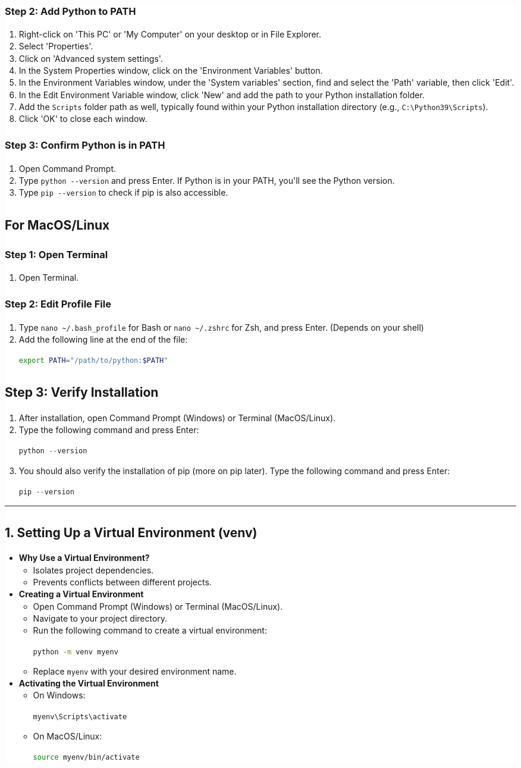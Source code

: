 ### Step 2: Add Python to PATH
1. Right-click on 'This PC' or 'My Computer' on your desktop or in File Explorer.
2. Select 'Properties'.
3. Click on 'Advanced system settings'.
4. In the System Properties window, click on the 'Environment Variables' button.
5. In the Environment Variables window, under the 'System variables' section, find and select the 'Path' variable, then click 'Edit'.
6. In the Edit Environment Variable window, click 'New' and add the path to your Python installation folder.
7. Add the `Scripts` folder path as well, typically found within your Python installation directory (e.g., `C:\Python39\Scripts`).
8. Click 'OK' to close each window.

### Step 3: Confirm Python is in PATH
1. Open Command Prompt.
2. Type `python --version` and press Enter. If Python is in your PATH, you'll see the Python version.
3. Type `pip --version` to check if pip is also accessible.

## For MacOS/Linux

### Step 1: Open Terminal
1. Open Terminal.

### Step 2: Edit Profile File
1. Type `nano ~/.bash_profile` for Bash or `nano ~/.zshrc` for Zsh, and press Enter. (Depends on your shell)
2. Add the following line at the end of the file:
   ```bash
   export PATH="/path/to/python:$PATH"

## Step 3: Verify Installation
1. After installation, open Command Prompt (Windows) or Terminal (MacOS/Linux).
2. Type the following command and press Enter:
   ```python
   python --version

3. You should also verify the installation of pip (more on pip later). Type the following command and press Enter:
    ```python
   pip --version
________________________
## 1. Setting Up a Virtual Environment (venv)
- **Why Use a Virtual Environment?**
  - Isolates project dependencies.
  - Prevents conflicts between different projects.
- **Creating a Virtual Environment**
  - Open Command Prompt (Windows) or Terminal (MacOS/Linux).
  - Navigate to your project directory.
  - Run the following command to create a virtual environment:
    ```sh
    python -m venv myenv
    ```
  - Replace `myenv` with your desired environment name.
- **Activating the Virtual Environment**
  - On Windows:
    ```sh
    myenv\Scripts\activate
    ```
  - On MacOS/Linux:
    ```sh
    source myenv/bin/activate
   ```